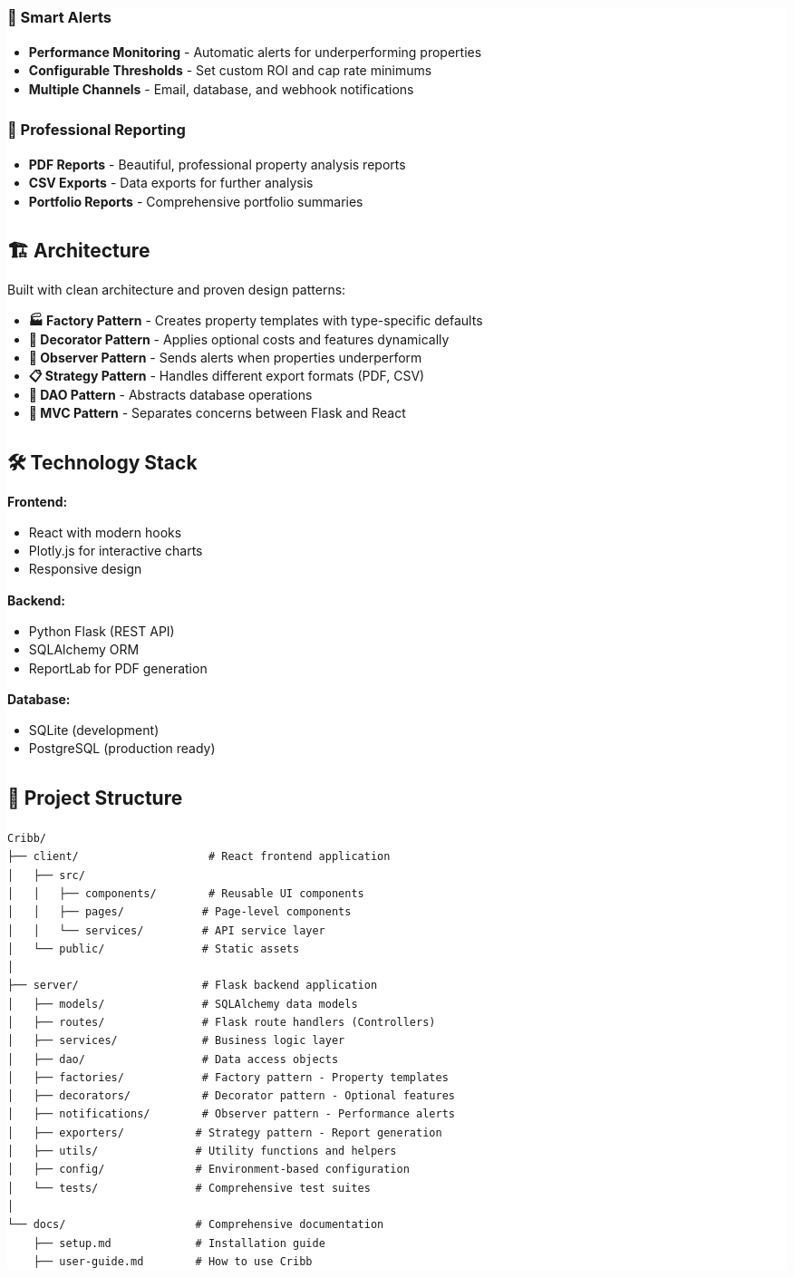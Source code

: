 ### 🔔 Smart Alerts
- **Performance Monitoring** - Automatic alerts for underperforming properties
- **Configurable Thresholds** - Set custom ROI and cap rate minimums
- **Multiple Channels** - Email, database, and webhook notifications

### 📄 Professional Reporting
- **PDF Reports** - Beautiful, professional property analysis reports
- **CSV Exports** - Data exports for further analysis
- **Portfolio Reports** - Comprehensive portfolio summaries

## 🏗️ Architecture

Built with clean architecture and proven design patterns:

- **🏭 Factory Pattern** - Creates property templates with type-specific defaults
- **🎨 Decorator Pattern** - Applies optional costs and features dynamically
- **👀 Observer Pattern** - Sends alerts when properties underperform
- **📋 Strategy Pattern** - Handles different export formats (PDF, CSV)
- **💾 DAO Pattern** - Abstracts database operations
- **🎯 MVC Pattern** - Separates concerns between Flask and React

## 🛠️ Technology Stack

**Frontend:**
- React with modern hooks
- Plotly.js for interactive charts
- Responsive design

**Backend:**
- Python Flask (REST API)
- SQLAlchemy ORM
- ReportLab for PDF generation

**Database:**
- SQLite (development)
- PostgreSQL (production ready)

## 📁 Project Structure

```
Cribb/
├── client/                    # React frontend application
│   ├── src/
│   │   ├── components/        # Reusable UI components
│   │   ├── pages/            # Page-level components
│   │   └── services/         # API service layer
│   └── public/               # Static assets
│
├── server/                   # Flask backend application
│   ├── models/               # SQLAlchemy data models
│   ├── routes/               # Flask route handlers (Controllers)
│   ├── services/             # Business logic layer
│   ├── dao/                  # Data access objects
│   ├── factories/            # Factory pattern - Property templates
│   ├── decorators/           # Decorator pattern - Optional features
│   ├── notifications/        # Observer pattern - Performance alerts
│   ├── exporters/           # Strategy pattern - Report generation
│   ├── utils/               # Utility functions and helpers
│   ├── config/              # Environment-based configuration
│   └── tests/               # Comprehensive test suites
│
└── docs/                    # Comprehensive documentation
    ├── setup.md             # Installation guide
    ├── user-guide.md        # How to use Cribb
```